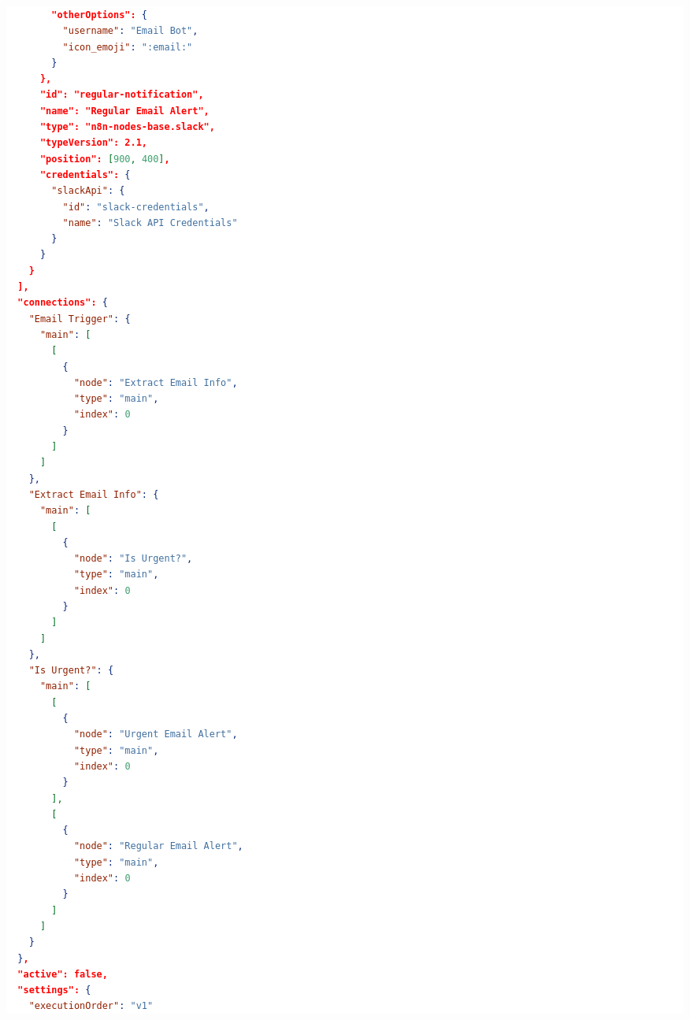```json
        "otherOptions": {
          "username": "Email Bot",
          "icon_emoji": ":email:"
        }
      },
      "id": "regular-notification",
      "name": "Regular Email Alert",
      "type": "n8n-nodes-base.slack",
      "typeVersion": 2.1,
      "position": [900, 400],
      "credentials": {
        "slackApi": {
          "id": "slack-credentials",
          "name": "Slack API Credentials"
        }
      }
    }
  ],
  "connections": {
    "Email Trigger": {
      "main": [
        [
          {
            "node": "Extract Email Info",
            "type": "main",
            "index": 0
          }
        ]
      ]
    },
    "Extract Email Info": {
      "main": [
        [
          {
            "node": "Is Urgent?",
            "type": "main",
            "index": 0
          }
        ]
      ]
    },
    "Is Urgent?": {
      "main": [
        [
          {
            "node": "Urgent Email Alert",
            "type": "main",
            "index": 0
          }
        ],
        [
          {
            "node": "Regular Email Alert",
            "type": "main",
            "index": 0
          }
        ]
      ]
    }
  },
  "active": false,
  "settings": {
    "executionOrder": "v1"
```